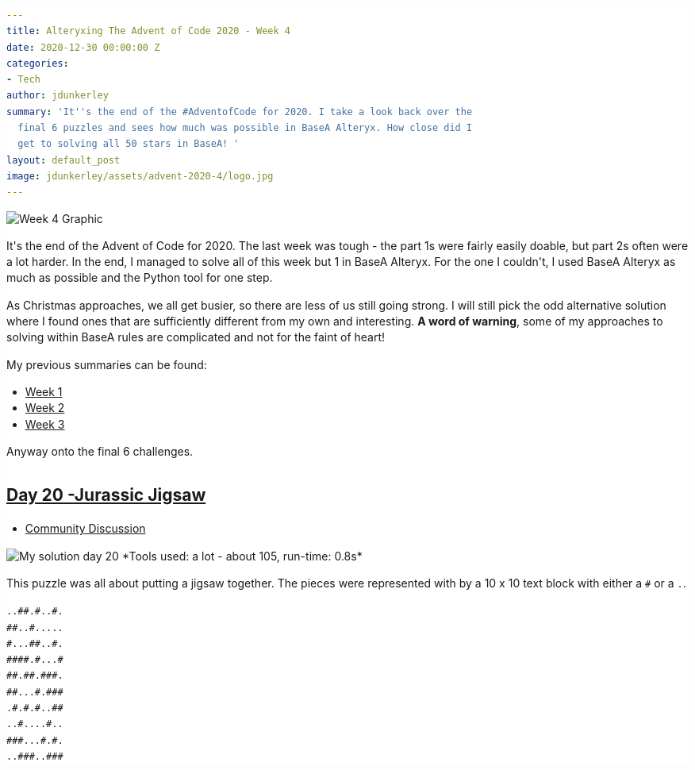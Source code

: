 ```yaml
---
title: Alteryxing The Advent of Code 2020 - Week 4
date: 2020-12-30 00:00:00 Z
categories:
- Tech
author: jdunkerley
summary: 'It''s the end of the #AdventofCode for 2020. I take a look back over the
  final 6 puzzles and sees how much was possible in BaseA Alteryx. How close did I
  get to solving all 50 stars in BaseA! '
layout: default_post
image: jdunkerley/assets/advent-2020-4/logo.jpg
---
```


<img src="{{ site.baseurl }}/jdunkerley/assets/advent-2020-4/logo.jpg" alt="Week 4 Graphic" />

It's the end of the Advent of Code for 2020. The last week was tough - the part 1s were fairly easily doable, but part 2s often were a lot harder. In the end, I managed to solve all of this week but 1 in BaseA Alteryx. For the one I couldn't, I used BaseA Alteryx as much as possible and the Python tool for one step.

As Christmas approaches, we all get busier, so there are less of us still going strong. I will still pick the odd alternative solution where I found ones that are sufficiently different from my own and interesting. **A word of warning**, some of my approaches to solving within BaseA rules are complicated and not for the faint of heart!

My previous summaries can be found:

- [Week 1](https://jdunkerley.co.uk/2020/12/05/alteryxing-the-advent-of-code-2020-week-1/)
- [Week 2](https://jdunkerley.co.uk/2020/12/13/alteryxing-the-advent-of-code-2020-week-2/)
- [Week 3](https://jdunkerley.co.uk/2020/12/20/alteryxing-the-advent-of-code-2020-week-3/)

Anyway onto the final 6 challenges.

## [Day 20 -Jurassic Jigsaw](https://adventofcode.com/2020/day/20)
- [Community Discussion](https://community.alteryx.com/t5/General-Discussions/Advent-of-Code-2020-BaseA-Style-Day-20/td-p/682893)

<img src="{{ site.baseurl }}/jdunkerley/assets/advent-2020-4/day20.jd.jpg" alt="My solution day 20" />
*Tools used: a lot - about 105, run-time: 0.8s*

This puzzle was all about putting a jigsaw together. The pieces were represented with by a 10 x 10 text block with either a `#` or a `.`.

~~~text
..##.#..#.
##..#.....
#...##..#.
####.#...#
##.##.###.
##...#.###
.#.#.#..##
..#....#..
###...#.#.
..###..###
~~~
